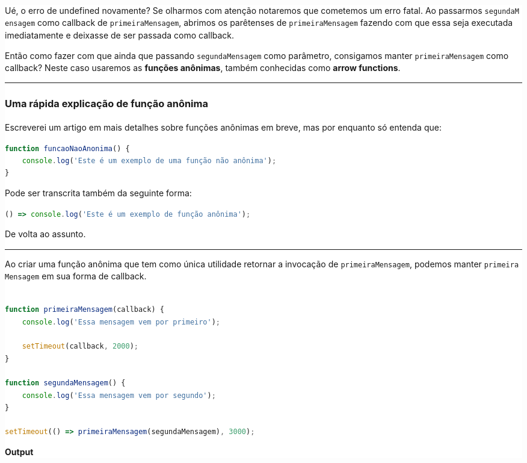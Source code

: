 
Ué, o erro de undefined novamente? Se olharmos com atenção notaremos que cometemos um erro fatal. Ao passarmos `segundaMensagem` como callback de `primeiraMensagem`, abrimos os parêtenses de `primeiraMensagem` fazendo com que essa seja executada imediatamente e deixasse de ser passada como callback.

Então como fazer com que ainda que passando `segundaMensagem` como parâmetro, consigamos manter `primeiraMensagem` como callback? Neste caso usaremos as **funções anônimas**, também conhecidas como **arrow functions**.

-----

### Uma rápida explicação de função anônima

Escreverei um artigo em mais detalhes sobre funções anônimas em breve, mas por enquanto só entenda que:

```Javascript
function funcaoNaoAnonima() {
    console.log('Este é um exemplo de uma função não anônima');
}
```
Pode ser transcrita também da seguinte forma:

```Javascript
() => console.log('Este é um exemplo de função anônima');
```
De volta ao assunto.

-----

Ao criar uma função anônima que tem como única utilidade retornar a invocação de `primeiraMensagem`, podemos manter `primeiraMensagem` em sua forma de callback.

```Javascript

function primeiraMensagem(callback) {
    console.log('Essa mensagem vem por primeiro');

    setTimeout(callback, 2000);
}

function segundaMensagem() {
    console.log('Essa mensagem vem por segundo');
}

setTimeout(() => primeiraMensagem(segundaMensagem), 3000);

```

**Output**
